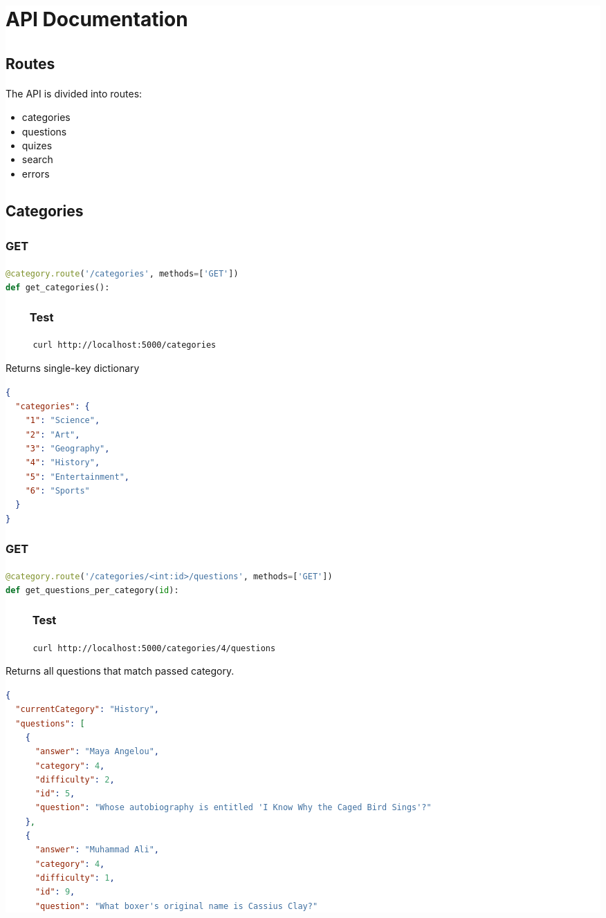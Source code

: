# API Documentation

## Routes

The API is divided into routes:
* categories
* questions
* quizes
* search
* errors

## Categories
### GET
```python
@category.route('/categories', methods=['GET'])
def get_categories(): 
```
### &nbsp;&nbsp;&nbsp;&nbsp;&nbsp;&nbsp;&nbsp;&nbsp;  Test  
&nbsp;&nbsp;&nbsp;&nbsp; &nbsp;&nbsp;&nbsp;&nbsp; `curl http://localhost:5000/categories`

Returns single-key dictionary

```json
{
  "categories": {
    "1": "Science",
    "2": "Art",
    "3": "Geography",
    "4": "History",
    "5": "Entertainment",
    "6": "Sports"
  }
}
```
### GET
```python
@category.route('/categories/<int:id>/questions', methods=['GET'])
def get_questions_per_category(id):
```
### &nbsp;&nbsp;&nbsp;&nbsp; &nbsp;&nbsp;&nbsp;&nbsp; Test 
&nbsp;&nbsp;&nbsp;&nbsp; &nbsp;&nbsp;&nbsp;&nbsp; `curl http://localhost:5000/categories/4/questions`

Returns all questions that match passed category.
```json
{
  "currentCategory": "History",
  "questions": [
    {
      "answer": "Maya Angelou",
      "category": 4,
      "difficulty": 2,
      "id": 5,
      "question": "Whose autobiography is entitled 'I Know Why the Caged Bird Sings'?"
    },
    {
      "answer": "Muhammad Ali",
      "category": 4,
      "difficulty": 1,
      "id": 9,
      "question": "What boxer's original name is Cassius Clay?"
```